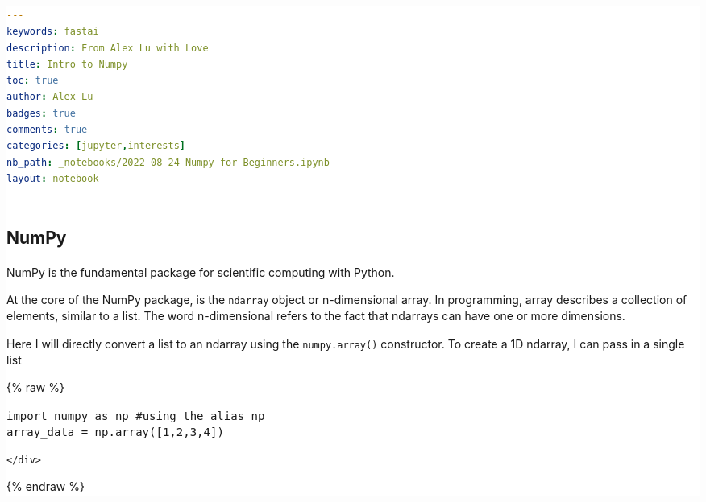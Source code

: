 ```yaml
---
keywords: fastai
description: From Alex Lu with Love
title: Intro to Numpy
toc: true
author: Alex Lu
badges: true
comments: true
categories: [jupyter,interests]
nb_path: _notebooks/2022-08-24-Numpy-for-Beginners.ipynb
layout: notebook
---
```




<div class="container" id="notebook-container">
        
<div class="cell border-box-sizing text_cell rendered"><div class="inner_cell">
<div class="text_cell_render border-box-sizing rendered_html">
<h2 id="NumPy">NumPy<a class="anchor-link" href="#NumPy"> </a></h2><p>NumPy is the fundamental package for scientific computing with Python.</p>
<p>At the core of the NumPy package, is the <code>ndarray</code> object or n-dimensional array. In programming, array describes a collection of elements, similar to a list. The word n-dimensional refers to the fact that ndarrays can have one or more dimensions.</p>
<p>Here I will directly convert a list to an ndarray using the <code>numpy.array()</code> constructor. To create a 1D ndarray, I can pass in a single list</p>

</div>
</div>
</div>
    {% raw %}
    
<div class="cell border-box-sizing code_cell rendered">
<div class="input">

<div class="inner_cell">
    <div class="input_area">
<div class=" highlight hl-python"><pre><span></span><span class="kn">import</span> <span class="nn">numpy</span> <span class="k">as</span> <span class="nn">np</span> <span class="c1">#using the alias np</span>
<span class="n">array_data</span> <span class="o">=</span> <span class="n">np</span><span class="o">.</span><span class="n">array</span><span class="p">([</span><span class="mi">1</span><span class="p">,</span><span class="mi">2</span><span class="p">,</span><span class="mi">3</span><span class="p">,</span><span class="mi">4</span><span class="p">])</span>
</pre></div>

    </div>
</div>
</div>

</div>
    {% endraw %}
